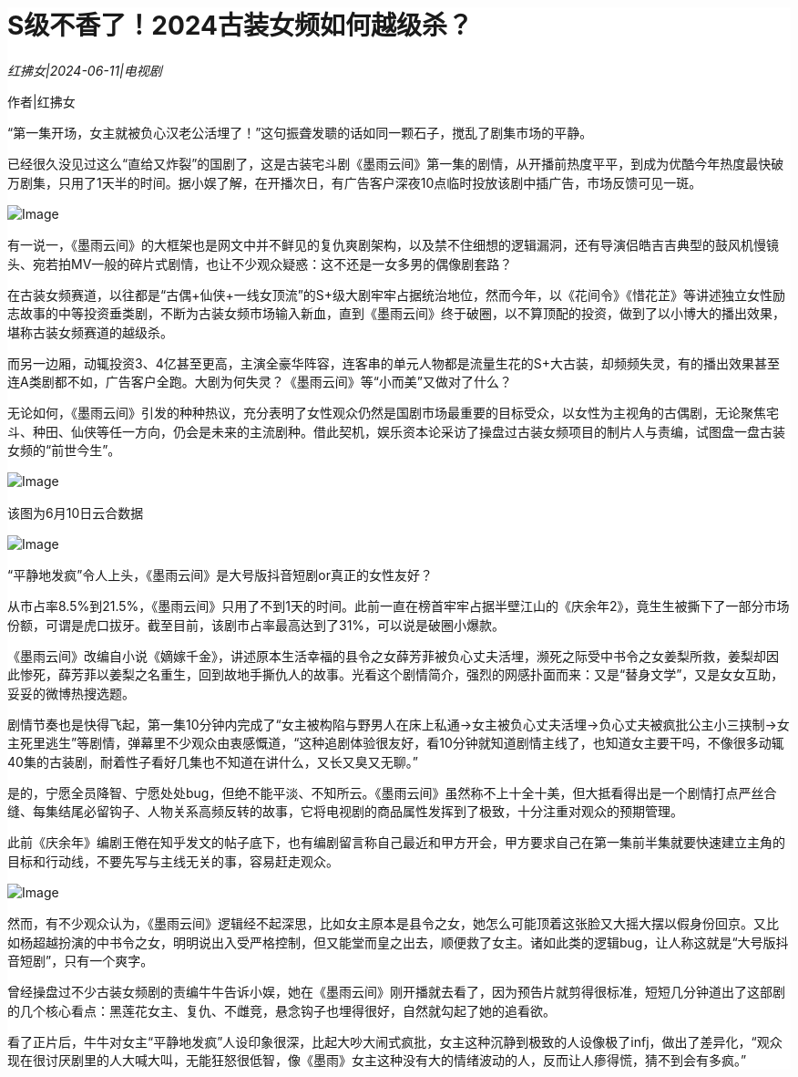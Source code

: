 # S级不香了！2024古装女频如何越级杀？

*红拂女|2024-06-11|电视剧*

作者|红拂女

“第一集开场，女主就被负心汉老公活埋了！”这句振聋发聩的话如同一颗石子，搅乱了剧集市场的平静。

已经很久没见过这么“直给又炸裂”的国剧了，这是古装宅斗剧《墨雨云间》第一集的剧情，从开播前热度平平，到成为优酷今年热度最快破万剧集，只用了1天半的时间。据小娱了解，在开播次日，有广告客户深夜10点临时投放该剧中插广告，市场反馈可见一斑。

![Image](http://static.ylzbl.com/uploads/ueditor/php/upload/image/20240611/1718117383915821.jpeg)

有一说一，《墨雨云间》的大框架也是网文中并不鲜见的复仇爽剧架构，以及禁不住细想的逻辑漏洞，还有导演侣皓吉吉典型的鼓风机慢镜头、宛若拍MV一般的碎片式剧情，也让不少观众疑惑：这不还是一女多男的偶像剧套路？

在古装女频赛道，以往都是“古偶+仙侠+一线女顶流”的S+级大剧牢牢占据统治地位，然而今年，以《花间令》《惜花芷》等讲述独立女性励志故事的中等投资垂类剧，不断为古装女频市场输入新血，直到《墨雨云间》终于破圈，以不算顶配的投资，做到了以小博大的播出效果，堪称古装女频赛道的越级杀。

而另一边厢，动辄投资3、4亿甚至更高，主演全豪华阵容，连客串的单元人物都是流量生花的S+大古装，却频频失灵，有的播出效果甚至连A类剧都不如，广告客户全跑。大剧为何失灵？《墨雨云间》等“小而美”又做对了什么？

无论如何，《墨雨云间》引发的种种热议，充分表明了女性观众仍然是国剧市场最重要的目标受众，以女性为主视角的古偶剧，无论聚焦宅斗、种田、仙侠等任一方向，仍会是未来的主流剧种。借此契机，娱乐资本论采访了操盘过古装女频项目的制片人与责编，试图盘一盘古装女频的“前世今生”。

![Image](http://static.ylzbl.com/uploads/ueditor/php/upload/image/20240611/1718117384378262.png)

该图为6月10日云合数据

![Image](http://static.ylzbl.com/uploads/ueditor/php/upload/image/20240611/1718117385412422.png)

“平静地发疯”令人上头，《墨雨云间》是大号版抖音短剧or真正的女性友好？

从市占率8.5%到21.5%，《墨雨云间》只用了不到1天的时间。此前一直在榜首牢牢占据半壁江山的《庆余年2》，竟生生被撕下了一部分市场份额，可谓是虎口拔牙。截至目前，该剧市占率最高达到了31%，可以说是破圈小爆款。

《墨雨云间》改编自小说《嫡嫁千金》，讲述原本生活幸福的县令之女薛芳菲被负心丈夫活埋，濒死之际受中书令之女姜梨所救，姜梨却因此惨死，薛芳菲以姜梨之名重生，回到故地手撕仇人的故事。光看这个剧情简介，强烈的网感扑面而来：又是“替身文学”，又是女女互助，妥妥的微博热搜选题。

剧情节奏也是快得飞起，第一集10分钟内完成了“女主被构陷与野男人在床上私通→女主被负心丈夫活埋→负心丈夫被疯批公主小三挟制→女主死里逃生”等剧情，弹幕里不少观众由衷感慨道，“这种追剧体验很友好，看10分钟就知道剧情主线了，也知道女主要干吗，不像很多动辄40集的古装剧，耐着性子看好几集也不知道在讲什么，又长又臭又无聊。”

是的，宁愿全员降智、宁愿处处bug，但绝不能平淡、不知所云。《墨雨云间》虽然称不上十全十美，但大抵看得出是一个剧情打点严丝合缝、每集结尾必留钩子、人物关系高频反转的故事，它将电视剧的商品属性发挥到了极致，十分注重对观众的预期管理。

此前《庆余年》编剧王倦在知乎发文的帖子底下，也有编剧留言称自己最近和甲方开会，甲方要求自己在第一集前半集就要快速建立主角的目标和行动线，不要先写与主线无关的事，容易赶走观众。

![Image](http://static.ylzbl.com/uploads/ueditor/php/upload/image/20240611/1718117385706689.png)

然而，有不少观众认为，《墨雨云间》逻辑经不起深思，比如女主原本是县令之女，她怎么可能顶着这张脸又大摇大摆以假身份回京。又比如杨超越扮演的中书令之女，明明说出入受严格控制，但又能堂而皇之出去，顺便救了女主。诸如此类的逻辑bug，让人称这就是“大号版抖音短剧”，只有一个爽字。

曾经操盘过不少古装女频剧的责编牛牛告诉小娱，她在《墨雨云间》刚开播就去看了，因为预告片就剪得很标准，短短几分钟道出了这部剧的几个核心看点：黑莲花女主、复仇、不雌竞，悬念钩子也埋得很好，自然就勾起了她的追看欲。

看了正片后，牛牛对女主“平静地发疯”人设印象很深，比起大吵大闹式疯批，女主这种沉静到极致的人设像极了infj，做出了差异化，“观众现在很讨厌剧里的人大喊大叫，无能狂怒很低智，像《墨雨》女主这种没有大的情绪波动的人，反而让人瘆得慌，猜不到会有多疯。”
